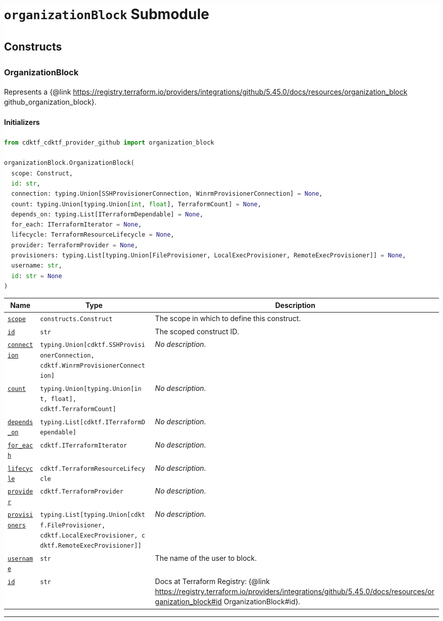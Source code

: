 # `organizationBlock` Submodule <a name="`organizationBlock` Submodule" id="@cdktf/provider-github.organizationBlock"></a>

## Constructs <a name="Constructs" id="Constructs"></a>

### OrganizationBlock <a name="OrganizationBlock" id="@cdktf/provider-github.organizationBlock.OrganizationBlock"></a>

Represents a {@link https://registry.terraform.io/providers/integrations/github/5.45.0/docs/resources/organization_block github_organization_block}.

#### Initializers <a name="Initializers" id="@cdktf/provider-github.organizationBlock.OrganizationBlock.Initializer"></a>

```python
from cdktf_cdktf_provider_github import organization_block

organizationBlock.OrganizationBlock(
  scope: Construct,
  id: str,
  connection: typing.Union[SSHProvisionerConnection, WinrmProvisionerConnection] = None,
  count: typing.Union[typing.Union[int, float], TerraformCount] = None,
  depends_on: typing.List[ITerraformDependable] = None,
  for_each: ITerraformIterator = None,
  lifecycle: TerraformResourceLifecycle = None,
  provider: TerraformProvider = None,
  provisioners: typing.List[typing.Union[FileProvisioner, LocalExecProvisioner, RemoteExecProvisioner]] = None,
  username: str,
  id: str = None
)
```

| **Name** | **Type** | **Description** |
| --- | --- | --- |
| <code><a href="#@cdktf/provider-github.organizationBlock.OrganizationBlock.Initializer.parameter.scope">scope</a></code> | <code>constructs.Construct</code> | The scope in which to define this construct. |
| <code><a href="#@cdktf/provider-github.organizationBlock.OrganizationBlock.Initializer.parameter.id">id</a></code> | <code>str</code> | The scoped construct ID. |
| <code><a href="#@cdktf/provider-github.organizationBlock.OrganizationBlock.Initializer.parameter.connection">connection</a></code> | <code>typing.Union[cdktf.SSHProvisionerConnection, cdktf.WinrmProvisionerConnection]</code> | *No description.* |
| <code><a href="#@cdktf/provider-github.organizationBlock.OrganizationBlock.Initializer.parameter.count">count</a></code> | <code>typing.Union[typing.Union[int, float], cdktf.TerraformCount]</code> | *No description.* |
| <code><a href="#@cdktf/provider-github.organizationBlock.OrganizationBlock.Initializer.parameter.dependsOn">depends_on</a></code> | <code>typing.List[cdktf.ITerraformDependable]</code> | *No description.* |
| <code><a href="#@cdktf/provider-github.organizationBlock.OrganizationBlock.Initializer.parameter.forEach">for_each</a></code> | <code>cdktf.ITerraformIterator</code> | *No description.* |
| <code><a href="#@cdktf/provider-github.organizationBlock.OrganizationBlock.Initializer.parameter.lifecycle">lifecycle</a></code> | <code>cdktf.TerraformResourceLifecycle</code> | *No description.* |
| <code><a href="#@cdktf/provider-github.organizationBlock.OrganizationBlock.Initializer.parameter.provider">provider</a></code> | <code>cdktf.TerraformProvider</code> | *No description.* |
| <code><a href="#@cdktf/provider-github.organizationBlock.OrganizationBlock.Initializer.parameter.provisioners">provisioners</a></code> | <code>typing.List[typing.Union[cdktf.FileProvisioner, cdktf.LocalExecProvisioner, cdktf.RemoteExecProvisioner]]</code> | *No description.* |
| <code><a href="#@cdktf/provider-github.organizationBlock.OrganizationBlock.Initializer.parameter.username">username</a></code> | <code>str</code> | The name of the user to block. |
| <code><a href="#@cdktf/provider-github.organizationBlock.OrganizationBlock.Initializer.parameter.id">id</a></code> | <code>str</code> | Docs at Terraform Registry: {@link https://registry.terraform.io/providers/integrations/github/5.45.0/docs/resources/organization_block#id OrganizationBlock#id}. |

---